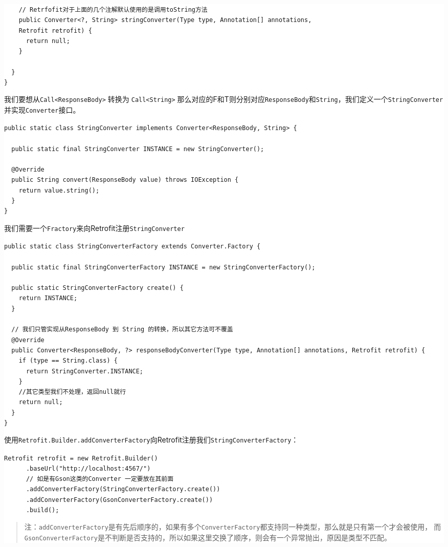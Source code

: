 ```
    // Retrfofit对于上面的几个注解默认使用的是调用toString方法
    public Converter<?, String> stringConverter(Type type, Annotation[] annotations,
    Retrofit retrofit) {
      return null;
    }

  }
}
```
我们要想从`Call<ResponseBody>` 转换为 `Call<String>` 那么对应的F和T则分别对应`ResponseBody`和`String`，我们定义一个`StringConverter`并实现`Converter`接口。
```
public static class StringConverter implements Converter<ResponseBody, String> {

  public static final StringConverter INSTANCE = new StringConverter();

  @Override
  public String convert(ResponseBody value) throws IOException {
    return value.string();
  }
}
```
我们需要一个`Fractory`来向Retrofit注册`StringConverter`
```
public static class StringConverterFactory extends Converter.Factory {

  public static final StringConverterFactory INSTANCE = new StringConverterFactory();

  public static StringConverterFactory create() {
    return INSTANCE;
  }

  // 我们只管实现从ResponseBody 到 String 的转换，所以其它方法可不覆盖
  @Override
  public Converter<ResponseBody, ?> responseBodyConverter(Type type, Annotation[] annotations, Retrofit retrofit) {
    if (type == String.class) {
      return StringConverter.INSTANCE;
    }
    //其它类型我们不处理，返回null就行
    return null;
  }
}
```
使用`Retrofit.Builder.addConverterFactory`向Retrofit注册我们`StringConverterFactory`：
```
Retrofit retrofit = new Retrofit.Builder()
      .baseUrl("http://localhost:4567/")
      // 如是有Gson这类的Converter 一定要放在其前面
      .addConverterFactory(StringConverterFactory.create())
      .addConverterFactory(GsonConverterFactory.create())
      .build();
```
>注：`addConverterFactory`是有先后顺序的，如果有多个`ConverterFactory`都支持同一种类型，那么就是只有第一个才会被使用，
而`GsonConverterFactory`是不判断是否支持的，所以如果这里交换了顺序，则会有一个异常抛出，原因是类型不匹配。
